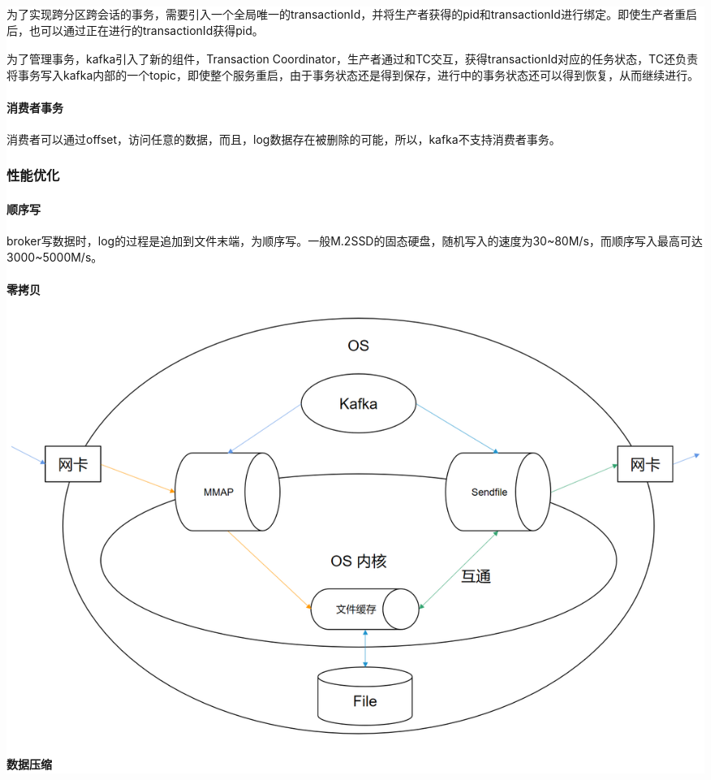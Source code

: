 为了实现跨分区跨会话的事务，需要引入一个全局唯一的transactionId，并将生产者获得的pid和transactionId进行绑定。即使生产者重启后，也可以通过正在进行的transactionId获得pid。

为了管理事务，kafka引入了新的组件，Transaction Coordinator，生产者通过和TC交互，获得transactionId对应的任务状态，TC还负责将事务写入kafka内部的一个topic，即使整个服务重启，由于事务状态还是得到保存，进行中的事务状态还可以得到恢复，从而继续进行。



#### 消费者事务

消费者可以通过offset，访问任意的数据，而且，log数据存在被删除的可能，所以，kafka不支持消费者事务。



### 性能优化

#### 顺序写

broker写数据时，log的过程是追加到文件末端，为顺序写。一般M.2SSD的固态硬盘，随机写入的速度为30~80M/s，而顺序写入最高可达3000~5000M/s。



#### 零拷贝

![image-20210820173725793](images/image-20210820173725793.png)



#### 数据压缩
